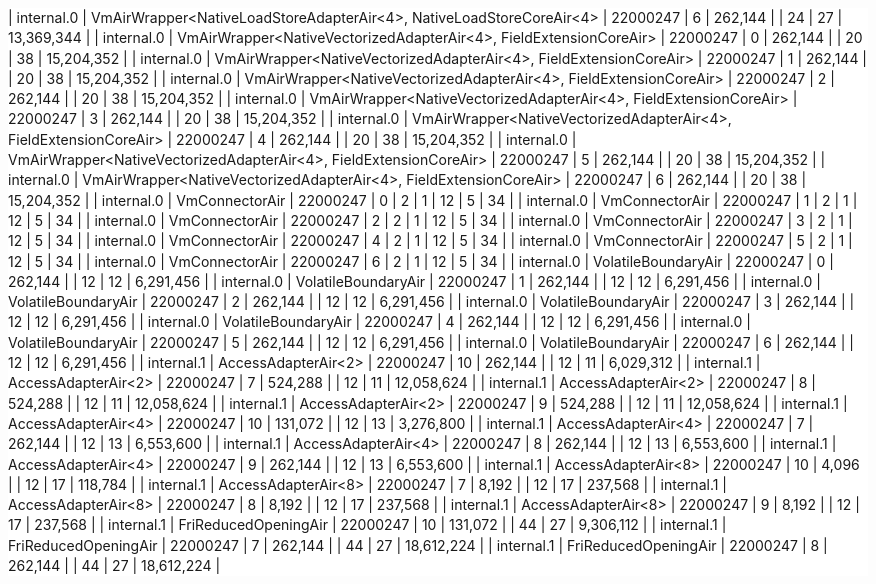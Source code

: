 | internal.0 | VmAirWrapper<NativeLoadStoreAdapterAir<4>, NativeLoadStoreCoreAir<4> | 22000247 | 6 | 262,144 |  | 24 | 27 | 13,369,344 | 
| internal.0 | VmAirWrapper<NativeVectorizedAdapterAir<4>, FieldExtensionCoreAir> | 22000247 | 0 | 262,144 |  | 20 | 38 | 15,204,352 | 
| internal.0 | VmAirWrapper<NativeVectorizedAdapterAir<4>, FieldExtensionCoreAir> | 22000247 | 1 | 262,144 |  | 20 | 38 | 15,204,352 | 
| internal.0 | VmAirWrapper<NativeVectorizedAdapterAir<4>, FieldExtensionCoreAir> | 22000247 | 2 | 262,144 |  | 20 | 38 | 15,204,352 | 
| internal.0 | VmAirWrapper<NativeVectorizedAdapterAir<4>, FieldExtensionCoreAir> | 22000247 | 3 | 262,144 |  | 20 | 38 | 15,204,352 | 
| internal.0 | VmAirWrapper<NativeVectorizedAdapterAir<4>, FieldExtensionCoreAir> | 22000247 | 4 | 262,144 |  | 20 | 38 | 15,204,352 | 
| internal.0 | VmAirWrapper<NativeVectorizedAdapterAir<4>, FieldExtensionCoreAir> | 22000247 | 5 | 262,144 |  | 20 | 38 | 15,204,352 | 
| internal.0 | VmAirWrapper<NativeVectorizedAdapterAir<4>, FieldExtensionCoreAir> | 22000247 | 6 | 262,144 |  | 20 | 38 | 15,204,352 | 
| internal.0 | VmConnectorAir | 22000247 | 0 | 2 | 1 | 12 | 5 | 34 | 
| internal.0 | VmConnectorAir | 22000247 | 1 | 2 | 1 | 12 | 5 | 34 | 
| internal.0 | VmConnectorAir | 22000247 | 2 | 2 | 1 | 12 | 5 | 34 | 
| internal.0 | VmConnectorAir | 22000247 | 3 | 2 | 1 | 12 | 5 | 34 | 
| internal.0 | VmConnectorAir | 22000247 | 4 | 2 | 1 | 12 | 5 | 34 | 
| internal.0 | VmConnectorAir | 22000247 | 5 | 2 | 1 | 12 | 5 | 34 | 
| internal.0 | VmConnectorAir | 22000247 | 6 | 2 | 1 | 12 | 5 | 34 | 
| internal.0 | VolatileBoundaryAir | 22000247 | 0 | 262,144 |  | 12 | 12 | 6,291,456 | 
| internal.0 | VolatileBoundaryAir | 22000247 | 1 | 262,144 |  | 12 | 12 | 6,291,456 | 
| internal.0 | VolatileBoundaryAir | 22000247 | 2 | 262,144 |  | 12 | 12 | 6,291,456 | 
| internal.0 | VolatileBoundaryAir | 22000247 | 3 | 262,144 |  | 12 | 12 | 6,291,456 | 
| internal.0 | VolatileBoundaryAir | 22000247 | 4 | 262,144 |  | 12 | 12 | 6,291,456 | 
| internal.0 | VolatileBoundaryAir | 22000247 | 5 | 262,144 |  | 12 | 12 | 6,291,456 | 
| internal.0 | VolatileBoundaryAir | 22000247 | 6 | 262,144 |  | 12 | 12 | 6,291,456 | 
| internal.1 | AccessAdapterAir<2> | 22000247 | 10 | 262,144 |  | 12 | 11 | 6,029,312 | 
| internal.1 | AccessAdapterAir<2> | 22000247 | 7 | 524,288 |  | 12 | 11 | 12,058,624 | 
| internal.1 | AccessAdapterAir<2> | 22000247 | 8 | 524,288 |  | 12 | 11 | 12,058,624 | 
| internal.1 | AccessAdapterAir<2> | 22000247 | 9 | 524,288 |  | 12 | 11 | 12,058,624 | 
| internal.1 | AccessAdapterAir<4> | 22000247 | 10 | 131,072 |  | 12 | 13 | 3,276,800 | 
| internal.1 | AccessAdapterAir<4> | 22000247 | 7 | 262,144 |  | 12 | 13 | 6,553,600 | 
| internal.1 | AccessAdapterAir<4> | 22000247 | 8 | 262,144 |  | 12 | 13 | 6,553,600 | 
| internal.1 | AccessAdapterAir<4> | 22000247 | 9 | 262,144 |  | 12 | 13 | 6,553,600 | 
| internal.1 | AccessAdapterAir<8> | 22000247 | 10 | 4,096 |  | 12 | 17 | 118,784 | 
| internal.1 | AccessAdapterAir<8> | 22000247 | 7 | 8,192 |  | 12 | 17 | 237,568 | 
| internal.1 | AccessAdapterAir<8> | 22000247 | 8 | 8,192 |  | 12 | 17 | 237,568 | 
| internal.1 | AccessAdapterAir<8> | 22000247 | 9 | 8,192 |  | 12 | 17 | 237,568 | 
| internal.1 | FriReducedOpeningAir | 22000247 | 10 | 131,072 |  | 44 | 27 | 9,306,112 | 
| internal.1 | FriReducedOpeningAir | 22000247 | 7 | 262,144 |  | 44 | 27 | 18,612,224 | 
| internal.1 | FriReducedOpeningAir | 22000247 | 8 | 262,144 |  | 44 | 27 | 18,612,224 | 